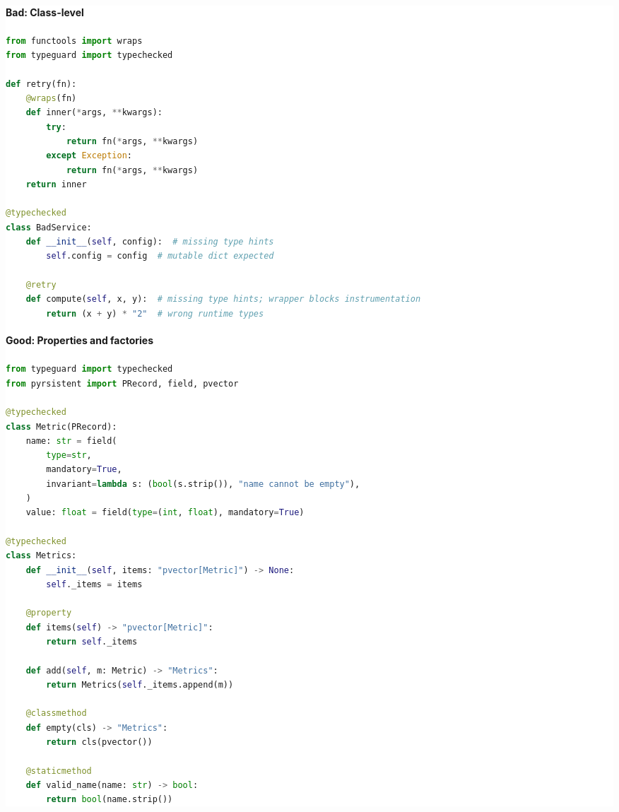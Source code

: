 #### Bad: Class-level

```python
from functools import wraps
from typeguard import typechecked

def retry(fn):
    @wraps(fn)
    def inner(*args, **kwargs):
        try:
            return fn(*args, **kwargs)
        except Exception:
            return fn(*args, **kwargs)
    return inner

@typechecked
class BadService:
    def __init__(self, config):  # missing type hints
        self.config = config  # mutable dict expected

    @retry
    def compute(self, x, y):  # missing type hints; wrapper blocks instrumentation
        return (x + y) * "2"  # wrong runtime types
```

#### Good: Properties and factories

```python
from typeguard import typechecked
from pyrsistent import PRecord, field, pvector

@typechecked
class Metric(PRecord):
    name: str = field(
        type=str,
        mandatory=True,
        invariant=lambda s: (bool(s.strip()), "name cannot be empty"),
    )
    value: float = field(type=(int, float), mandatory=True)

@typechecked
class Metrics:
    def __init__(self, items: "pvector[Metric]") -> None:
        self._items = items

    @property
    def items(self) -> "pvector[Metric]":
        return self._items

    def add(self, m: Metric) -> "Metrics":
        return Metrics(self._items.append(m))

    @classmethod
    def empty(cls) -> "Metrics":
        return cls(pvector())

    @staticmethod
    def valid_name(name: str) -> bool:
        return bool(name.strip())
```
